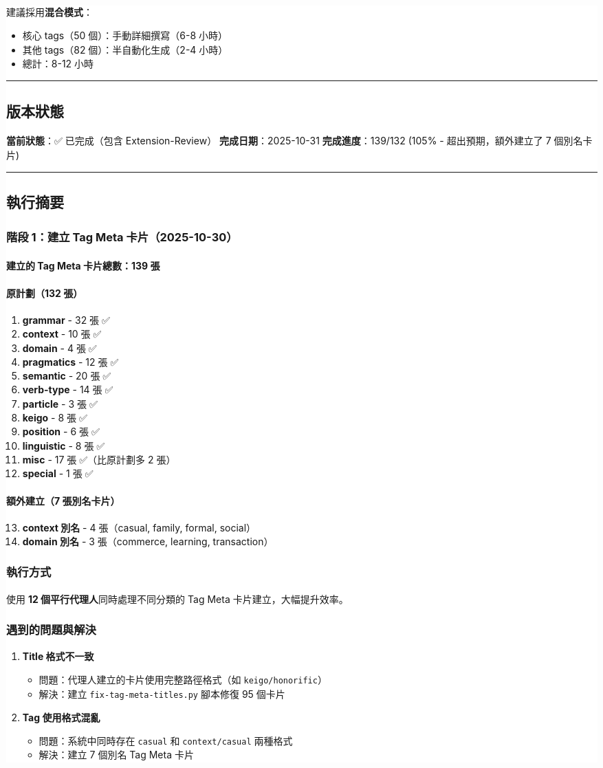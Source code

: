 建議採用**混合模式**：
- 核心 tags（50 個）：手動詳細撰寫（6-8 小時）
- 其他 tags（82 個）：半自動化生成（2-4 小時）
- 總計：8-12 小時

---

## 版本狀態

**當前狀態**：✅ 已完成（包含 Extension-Review）
**完成日期**：2025-10-31
**完成進度**：139/132 (105% - 超出預期，額外建立了 7 個別名卡片)

---

## 執行摘要

### 階段 1：建立 Tag Meta 卡片（2025-10-30）

#### 建立的 Tag Meta 卡片總數：139 張

#### 原計劃（132 張）
1. **grammar** - 32 張 ✅
2. **context** - 10 張 ✅
3. **domain** - 4 張 ✅
4. **pragmatics** - 12 張 ✅
5. **semantic** - 20 張 ✅
6. **verb-type** - 14 張 ✅
7. **particle** - 3 張 ✅
8. **keigo** - 8 張 ✅
9. **position** - 6 張 ✅
10. **linguistic** - 8 張 ✅
11. **misc** - 17 張 ✅（比原計劃多 2 張）
12. **special** - 1 張 ✅

#### 額外建立（7 張別名卡片）
13. **context 別名** - 4 張（casual, family, formal, social）
14. **domain 別名** - 3 張（commerce, learning, transaction）

### 執行方式

使用 **12 個平行代理人**同時處理不同分類的 Tag Meta 卡片建立，大幅提升效率。

### 遇到的問題與解決

1. **Title 格式不一致**
   - 問題：代理人建立的卡片使用完整路徑格式（如 `keigo/honorific`）
   - 解決：建立 `fix-tag-meta-titles.py` 腳本修復 95 個卡片

2. **Tag 使用格式混亂**
   - 問題：系統中同時存在 `casual` 和 `context/casual` 兩種格式
   - 解決：建立 7 個別名 Tag Meta 卡片

